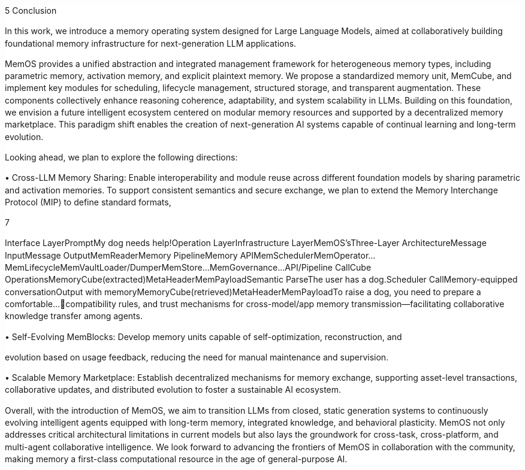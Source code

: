5 Conclusion

In this work, we introduce a memory operating system designed for Large Language Models, aimed at
collaboratively building foundational memory infrastructure for next-generation LLM applications.

MemOS provides a unified abstraction and integrated management framework for heterogeneous memory types,
including parametric memory, activation memory, and explicit plaintext memory. We propose a standardized
memory unit, MemCube, and implement key modules for scheduling, lifecycle management, structured storage,
and transparent augmentation. These components collectively enhance reasoning coherence, adaptability, and
system scalability in LLMs. Building on this foundation, we envision a future intelligent ecosystem centered
on modular memory resources and supported by a decentralized memory marketplace. This paradigm shift
enables the creation of next-generation AI systems capable of continual learning and long-term evolution.

Looking ahead, we plan to explore the following directions:

• Cross-LLM Memory Sharing: Enable interoperability and module reuse across different foundation
models by sharing parametric and activation memories. To support consistent semantics and secure
exchange, we plan to extend the Memory Interchange Protocol (MIP) to define standard formats,

7

Interface LayerPromptMy dog needs help!Operation LayerInfrastructure LayerMemOS’sThree-Layer ArchitectureMessage InputMessage OutputMemReaderMemory PipelineMemory APIMemSchedulerMemOperator…MemLifecycleMemVaultLoader/DumperMemStore…MemGovernance…API/Pipeline CallCube OperationsMemoryCube(extracted)MetaHeaderMemPayloadSemantic ParseThe user has a dog.Scheduler CallMemory-equipped conversationOutput with memoryMemoryCube(retrieved)MetaHeaderMemPayloadTo raise a dog, you need to prepare a comfortable…compatibility rules, and trust mechanisms for cross-model/app memory transmission—facilitating
collaborative knowledge transfer among agents.

• Self-Evolving MemBlocks: Develop memory units capable of self-optimization, reconstruction, and

evolution based on usage feedback, reducing the need for manual maintenance and supervision.

• Scalable Memory Marketplace: Establish decentralized mechanisms for memory exchange, supporting
asset-level transactions, collaborative updates, and distributed evolution to foster a sustainable AI
ecosystem.

Overall, with the introduction of MemOS, we aim to transition LLMs from closed, static generation systems
to continuously evolving intelligent agents equipped with long-term memory, integrated knowledge, and
behavioral plasticity. MemOS not only addresses critical architectural limitations in current models but also
lays the groundwork for cross-task, cross-platform, and multi-agent collaborative intelligence. We look forward
to advancing the frontiers of MemOS in collaboration with the community, making memory a first-class
computational resource in the age of general-purpose AI.

